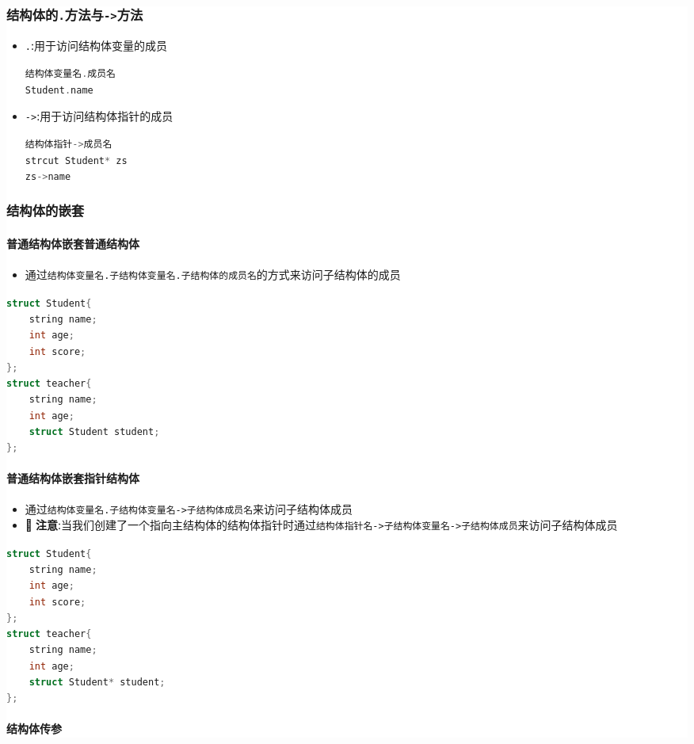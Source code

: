 ### 结构体的`.`方法与`->`方法

- `.`:用于访问结构体变量的成员

  ```c++
  结构体变量名.成员名
  Student.name
  ```

- `->`:用于访问结构体指针的成员

  ```c++
  结构体指针->成员名
  strcut Student* zs
  zs->name
  ```

### 结构体的嵌套

#### 普通结构体嵌套普通结构体

- 通过`结构体变量名.子结构体变量名.子结构体的成员名`的方式来访问子结构体的成员

```c++
struct Student{
    string name;
    int age;
    int score;
};
struct teacher{
    string name;
    int age;
    struct Student student;
};
```

#### 普通结构体嵌套指针结构体

- 通过`结构体变量名.子结构体变量名->子结构体成员名`来访问子结构体成员
- :red_circle: **注意**:当我们创建了一个指向主结构体的结构体指针时通过`结构体指针名->子结构体变量名->子结构体成员`来访问子结构体成员

```c++
struct Student{
    string name;
    int age;
    int score;
};
struct teacher{
    string name;
    int age;
    struct Student* student;
};
```

#### 结构体传参
